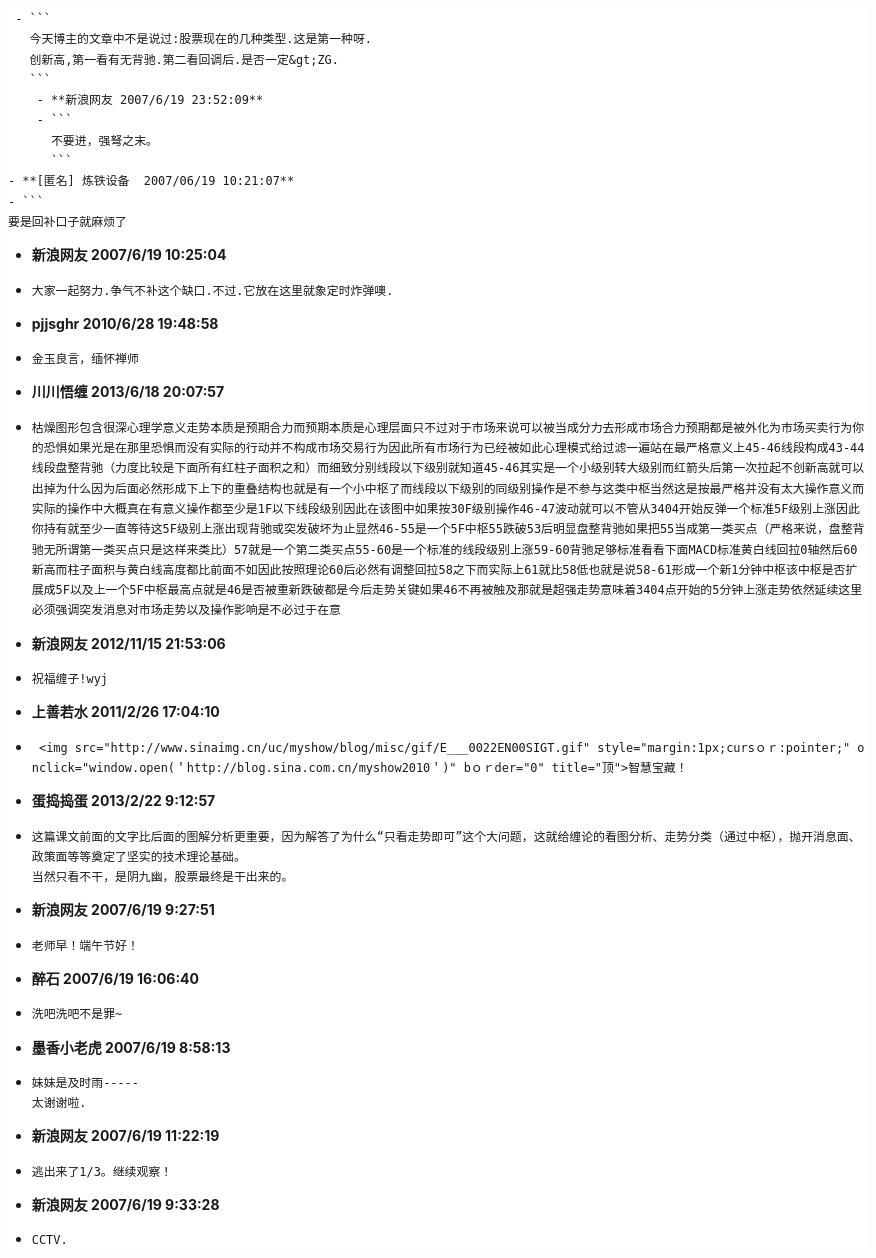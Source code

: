   ```
   - ```
     今天博主的文章中不是说过:股票现在的几种类型.这是第一种呀.
     创新高,第一看有无背驰.第二看回调后.是否一定&gt;ZG. 
     ```
      - **新浪网友 2007/6/19 23:52:09**
      - ```
        不要进，强弩之末。
        ```
- **[匿名] 炼铁设备  2007/06/19 10:21:07**
- ```
  要是回补口子就麻烦了 
  ```
   - **新浪网友 2007/6/19 10:25:04**
   - ```
     大家一起努力.争气不补这个缺口.不过.它放在这里就象定时炸弹噢.
     ```
- **pjjsghr 2010/6/28 19:48:58**
- ```
  金玉良言，缅怀禅师
  ```
- **川川悟缠 2013/6/18 20:07:57**
- ```
  枯燥图形包含很深心理学意义走势本质是预期合力而预期本质是心理层面只不过对于市场来说可以被当成分力去形成市场合力预期都是被外化为市场买卖行为你的恐惧如果光是在那里恐惧而没有实际的行动并不构成市场交易行为因此所有市场行为已经被如此心理模式给过滤一遍站在最严格意义上45-46线段构成43-44线段盘整背驰（力度比较是下面所有红柱子面积之和）而细致分别线段以下级别就知道45-46其实是一个小级别转大级别而红箭头后第一次拉起不创新高就可以出掉为什么因为后面必然形成下上下的重叠结构也就是有一个小中枢了而线段以下级别的同级别操作是不参与这类中枢当然这是按最严格并没有太大操作意义而实际的操作中大概真在有意义操作都至少是1F以下线段级别因此在该图中如果按30F级别操作46-47波动就可以不管从3404开始反弹一个标准5F级别上涨因此你持有就至少一直等待这5F级别上涨出现背驰或突发破坏为止显然46-55是一个5F中枢55跌破53后明显盘整背驰如果把55当成第一类买点（严格来说，盘整背驰无所谓第一类买点只是这样来类比）57就是一个第二类买点55-60是一个标准的线段级别上涨59-60背驰足够标准看看下面MACD标准黄白线回拉0轴然后60新高而柱子面积与黄白线高度都比前面不如因此按照理论60后必然有调整回拉58之下而实际上61就比58低也就是说58-61形成一个新1分钟中枢该中枢是否扩展成5F以及上一个5F中枢最高点就是46是否被重新跌破都是今后走势关键如果46不再被触及那就是超强走势意味着3404点开始的5分钟上涨走势依然延续这里必须强调突发消息对市场走势以及操作影响是不必过于在意
  ```
- **新浪网友 2012/11/15 21:53:06**
- ```
  祝福缠子!wyj
  ```
- **上善若水 2011/2/26 17:04:10**
- ```
   <img src="http://www.sinaimg.cn/uc/myshow/blog/misc/gif/E___0022EN00SIGT.gif" style="margin:1px;cursｏｒ:pointer;" onclick="window.open(＇http://blog.sina.com.cn/myshow2010＇)" bｏｒder="0" title="顶">智慧宝藏！
  ```
- **蛋捣捣蛋 2013/2/22 9:12:57**
- ```
  这篇课文前面的文字比后面的图解分析更重要，因为解答了为什么“只看走势即可”这个大问题，这就给缠论的看图分析、走势分类（通过中枢），抛开消息面、政策面等等奠定了坚实的技术理论基础。
  当然只看不干，是阴九幽，股票最终是干出来的。
  ```
- **新浪网友 2007/6/19 9:27:51**
- ```
  老师早！端午节好！
  ```
- **醉石 2007/6/19 16:06:40**
- ```
  洗吧洗吧不是罪~
  ```
- **墨香小老虎 2007/6/19 8:58:13**
- ```
  妹妹是及时雨-----
  太谢谢啦.
  ```
- **新浪网友 2007/6/19 11:22:19**
- ```
  逃出来了1/3。继续观察！
  ```
- **新浪网友 2007/6/19 9:33:28**
- ```
  CCTV.
  ```